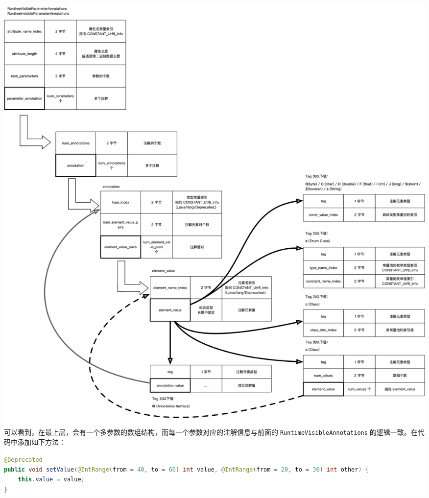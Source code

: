 ![ParameterAnnotations 结构](https://raw.githubusercontent.com/Pinned/pinned.github.io/refs/heads/awesome-picture/31c40a8f013941de838b017869a01f5a.png)

可以看到，在最上层，会有一个多参数的数组结构，而每一个参数对应的注解信息与前面的 `RuntimeVisibleAnnotations` 的逻辑一致。在代码中添加如下方法：

```java
@Deprecated
public void setValue(@IntRange(from = 40, to = 60) int value, @IntRange(from = 20, to = 30) int other) {
    this.value = value;
}
```
